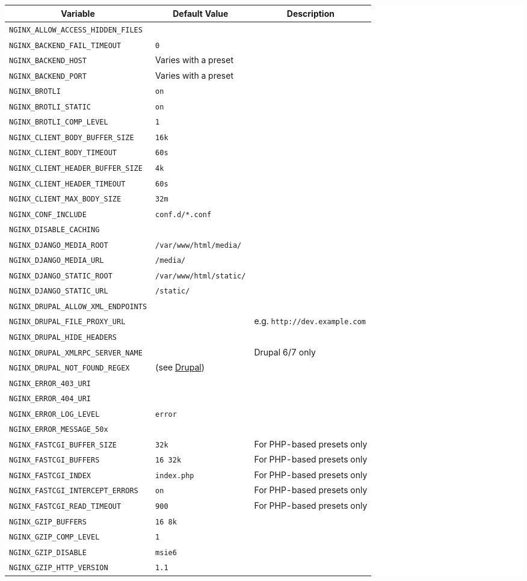 | Variable                                             | Default Value             | Description                         |
|------------------------------------------------------|---------------------------|-------------------------------------|
| `NGINX_ALLOW_ACCESS_HIDDEN_FILES`                    |                           |                                     |
| `NGINX_BACKEND_FAIL_TIMEOUT`                         | `0`                       |                                     |
| `NGINX_BACKEND_HOST`                                 | Varies with a preset      |                                     |
| `NGINX_BACKEND_PORT`                                 | Varies with a preset      |                                     |
| `NGINX_BROTLI`                                       | `on`                      |                                     |
| `NGINX_BROTLI_STATIC`                                | `on`                      |                                     |
| `NGINX_BROTLI_COMP_LEVEL`                            | `1`                       |                                     |
| `NGINX_CLIENT_BODY_BUFFER_SIZE`                      | `16k`                     |                                     |
| `NGINX_CLIENT_BODY_TIMEOUT`                          | `60s`                     |                                     |
| `NGINX_CLIENT_HEADER_BUFFER_SIZE`                    | `4k`                      |                                     |
| `NGINX_CLIENT_HEADER_TIMEOUT`                        | `60s`                     |                                     |
| `NGINX_CLIENT_MAX_BODY_SIZE`                         | `32m`                     |                                     |
| `NGINX_CONF_INCLUDE`                                 | `conf.d/*.conf`           |                                     |
| `NGINX_DISABLE_CACHING`                              |                           |                                     |
| `NGINX_DJANGO_MEDIA_ROOT`                            | `/var/www/html/media/`    |                                     |
| `NGINX_DJANGO_MEDIA_URL`                             | `/media/`                 |                                     |
| `NGINX_DJANGO_STATIC_ROOT`                           | `/var/www/html/static/`   |                                     |
| `NGINX_DJANGO_STATIC_URL`                            | `/static/`                |                                     |
| `NGINX_DRUPAL_ALLOW_XML_ENDPOINTS`                   |                           |                                     |
| `NGINX_DRUPAL_FILE_PROXY_URL`                        |                           | e.g. `http://dev.example.com`       |
| `NGINX_DRUPAL_HIDE_HEADERS`                          |                           |                                     |
| `NGINX_DRUPAL_XMLRPC_SERVER_NAME`                    |                           | Drupal 6/7 only                     |
| `NGINX_DRUPAL_NOT_FOUND_REGEX`                       | (see [Drupal](#drupal))   |                                     |
| `NGINX_ERROR_403_URI`                                |                           |                                     |
| `NGINX_ERROR_404_URI`                                |                           |                                     |
| `NGINX_ERROR_LOG_LEVEL`                              | `error`                   |                                     |
| `NGINX_ERROR_MESSAGE_50x`                            |                           |                                     |
| `NGINX_FASTCGI_BUFFER_SIZE`                          | `32k`                     | For PHP-based presets only          |
| `NGINX_FASTCGI_BUFFERS`                              | `16 32k`                  | For PHP-based presets only          |
| `NGINX_FASTCGI_INDEX`                                | `index.php`               | For PHP-based presets only          |
| `NGINX_FASTCGI_INTERCEPT_ERRORS`                     | `on`                      | For PHP-based presets only          |
| `NGINX_FASTCGI_READ_TIMEOUT`                         | `900`                     | For PHP-based presets only          |
| `NGINX_GZIP_BUFFERS`                                 | `16 8k`                   |                                     |
| `NGINX_GZIP_COMP_LEVEL`                              | `1`                       |                                     |
| `NGINX_GZIP_DISABLE`                                 | `msie6`                   |                                     |
| `NGINX_GZIP_HTTP_VERSION`                            | `1.1`                     |                                     |